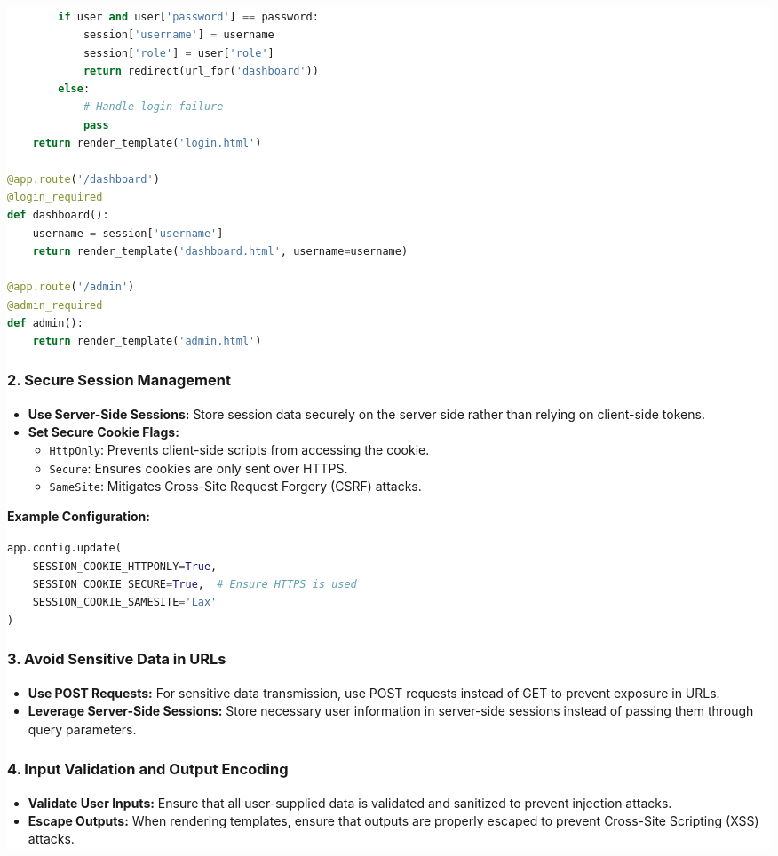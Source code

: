 ```python
        if user and user['password'] == password:
            session['username'] = username
            session['role'] = user['role']
            return redirect(url_for('dashboard'))
        else:
            # Handle login failure
            pass
    return render_template('login.html')

@app.route('/dashboard')
@login_required
def dashboard():
    username = session['username']
    return render_template('dashboard.html', username=username)

@app.route('/admin')
@admin_required
def admin():
    return render_template('admin.html')
```

### **2. Secure Session Management**

- **Use Server-Side Sessions:** Store session data securely on the server side rather than relying on client-side tokens.
- **Set Secure Cookie Flags:**
  - `HttpOnly`: Prevents client-side scripts from accessing the cookie.
  - `Secure`: Ensures cookies are only sent over HTTPS.
  - `SameSite`: Mitigates Cross-Site Request Forgery (CSRF) attacks.
  
**Example Configuration:**

```python
app.config.update(
    SESSION_COOKIE_HTTPONLY=True,
    SESSION_COOKIE_SECURE=True,  # Ensure HTTPS is used
    SESSION_COOKIE_SAMESITE='Lax'
)
```

### **3. Avoid Sensitive Data in URLs**

- **Use POST Requests:** For sensitive data transmission, use POST requests instead of GET to prevent exposure in URLs.
- **Leverage Server-Side Sessions:** Store necessary user information in server-side sessions instead of passing them through query parameters.

### **4. Input Validation and Output Encoding**

- **Validate User Inputs:** Ensure that all user-supplied data is validated and sanitized to prevent injection attacks.
- **Escape Outputs:** When rendering templates, ensure that outputs are properly escaped to prevent Cross-Site Scripting (XSS) attacks.

